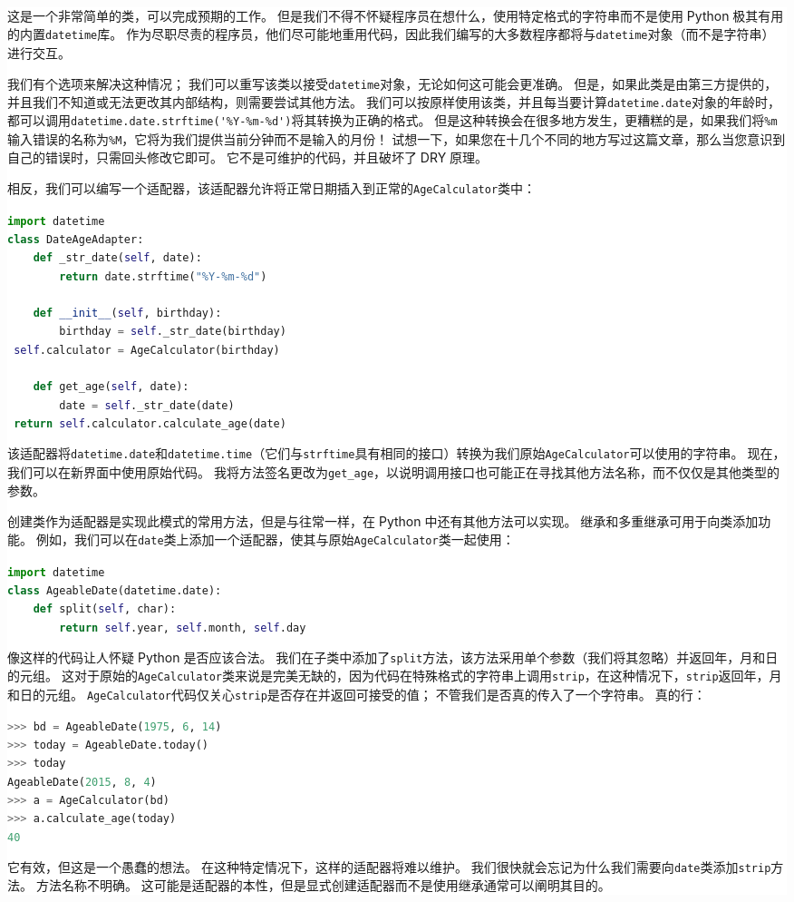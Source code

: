 这是一个非常简单的类，可以完成预期的工作。 但是我们不得不怀疑程序员在想什么，使用特定格式的字符串而不是使用 Python 极其有用的内置`datetime`库。 作为尽职尽责的程序员，他们尽可能地重用代码，因此我们编写的大多数程序都将与`datetime`对象（而不是字符串）进行交互。

我们有个选项来解决这种情况； 我们可以重写该类以接受`datetime`对象，无论如何这可能会更准确。 但是，如果此类是由第三方提供的，并且我们不知道或无法更改其内部结构，则需要尝试其他方法。 我们可以按原样使用该类，并且每当要计算`datetime.date`对象的年龄时，都可以调用`datetime.date.strftime('%Y-%m-%d')`将其转换为正确的格式。 但是这种转换会在很多地方发生，更糟糕的是，如果我们将`%m`输入错误的名称为`%M`，它将为我们提供当前分钟而不是输入的月份！ 试想一下，如果您在十几个不同的地方写过这篇文章，那么当您意识到自己的错误时，只需回头修改它即可。 它不是可维护的代码，并且破坏了 DRY 原理。

相反，我们可以编写一个适配器，该适配器允许将正常日期插入到正常的`AgeCalculator`类中：

```py
import datetime
class DateAgeAdapter:
    def _str_date(self, date):
        return date.strftime("%Y-%m-%d")

    def __init__(self, birthday):
        birthday = self._str_date(birthday)
 self.calculator = AgeCalculator(birthday)

    def get_age(self, date):
        date = self._str_date(date)
 return self.calculator.calculate_age(date)

```

该适配器将`datetime.date`和`datetime.time`（它们与`strftime`具有相同的接口）转换为我们原始`AgeCalculator`可以使用的字符串。 现在，我们可以在新界面中使用原始代码。 我将方法签名更改为`get_age`，以说明调用接口也可能正在寻找其他方法名称，而不仅仅是其他类型的参数。

创建类作为适配器是实现此模式的常用方法，但是与往常一样，在 Python 中还有其他方法可以实现。 继承和多重继承可用于向类添加功能。 例如，我们可以在`date`类上添加一个适配器，使其与原始`AgeCalculator`类一起使用：

```py
import datetime
class AgeableDate(datetime.date):
    def split(self, char):
        return self.year, self.month, self.day
```

像这样的代码让人怀疑 Python 是否应该合法。 我们在子类中添加了`split`方法，该方法采用单个参数（我们将其忽略）并返回年，月和日的元组。 这对于原始的`AgeCalculator`类来说是完美无缺的，因为代码在特殊格式的字符串上调用`strip`，在这种情况下，`strip`返回年，月和日的元组。 `AgeCalculator`代码仅关心`strip`是否存在并返回可接受的值； 不管我们是否真的传入了一个字符串。 真的行：

```py
>>> bd = AgeableDate(1975, 6, 14)
>>> today = AgeableDate.today()
>>> today
AgeableDate(2015, 8, 4)
>>> a = AgeCalculator(bd)
>>> a.calculate_age(today)
40

```

它有效，但这是一个愚蠢的想法。 在这种特定情况下，这样的适配器将难以维护。 我们很快就会忘记为什么我们需要向`date`类添加`strip`方法。 方法名称不明确。 这可能是适配器的本性，但是显式创建适配器而不是使用继承通常可以阐明其目的。
